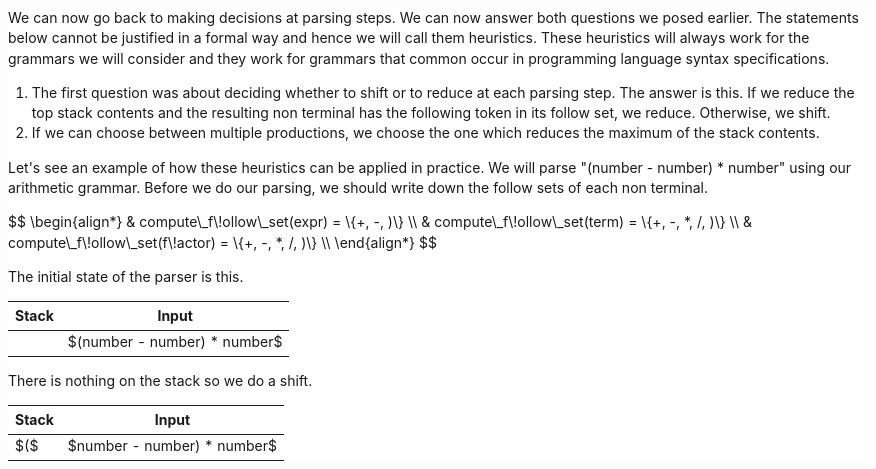 We can now go back to making decisions at parsing steps. We can now answer both questions we posed earlier.
The statements below cannot be justified in a formal way and hence we will call them heuristics. These heuristics will always work for the grammars we
will consider and they work for grammars that common occur in programming language syntax specifications.

1. The first question was about deciding whether to shift or to reduce at each parsing step. The answer is this. If we reduce the top stack contents and
   the resulting non terminal has the following token in its follow set, we reduce. Otherwise, we shift.
2. If we can choose between multiple productions, we choose the one which reduces the maximum of the stack contents.
   
Let's see an example of how these heuristics can be applied in practice. We will parse "(number - number) * number" using our arithmetic grammar.
Before we do our parsing, we should write down the follow sets of each non terminal.

<div>
  $$
  \begin{align*}
    & compute\_f\!ollow\_set(expr) = \{+, -, )\} \\
    & compute\_f\!ollow\_set(term) = \{+, -, *, /, )\} \\
    & compute\_f\!ollow\_set(f\!actor) = \{+, -, *, /, )\} \\
  \end{align*}
  $$
</div>

The initial state of the parser is this.

<table class="">
  <thead>
    <tr>
      <th class="text-center">Stack</th>
      <th class="text-center">Input</th>
    </tr>
  </thead>
  <tbody>
    <tr>
      <td></td>
      <td class="text-right">$(number - number) * number$</td>
    </tr>
  </tbody>
</table>

There is nothing on the stack so we do a shift.

<table class="">
  <thead>
    <tr>
      <th class="text-center">Stack</th>
      <th class="text-center">Input</th>
    </tr>
  </thead>
  <tbody>
    <tr>
      <td class="text-left">$($</td>
      <td class="text-right">$number - number) * number$</td>
    </tr>
  </tbody>
</table>
